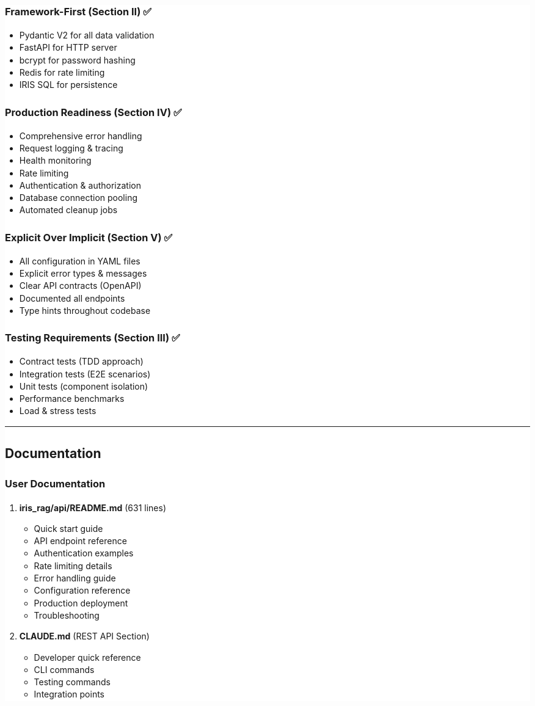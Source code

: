 ### Framework-First (Section II) ✅
- Pydantic V2 for all data validation
- FastAPI for HTTP server
- bcrypt for password hashing
- Redis for rate limiting
- IRIS SQL for persistence

### Production Readiness (Section IV) ✅
- Comprehensive error handling
- Request logging & tracing
- Health monitoring
- Rate limiting
- Authentication & authorization
- Database connection pooling
- Automated cleanup jobs

### Explicit Over Implicit (Section V) ✅
- All configuration in YAML files
- Explicit error types & messages
- Clear API contracts (OpenAPI)
- Documented all endpoints
- Type hints throughout codebase

### Testing Requirements (Section III) ✅
- Contract tests (TDD approach)
- Integration tests (E2E scenarios)
- Unit tests (component isolation)
- Performance benchmarks
- Load & stress tests

---

## Documentation

### User Documentation
1. **iris_rag/api/README.md** (631 lines)
   - Quick start guide
   - API endpoint reference
   - Authentication examples
   - Rate limiting details
   - Error handling guide
   - Configuration reference
   - Production deployment
   - Troubleshooting

2. **CLAUDE.md** (REST API Section)
   - Developer quick reference
   - CLI commands
   - Testing commands
   - Integration points
